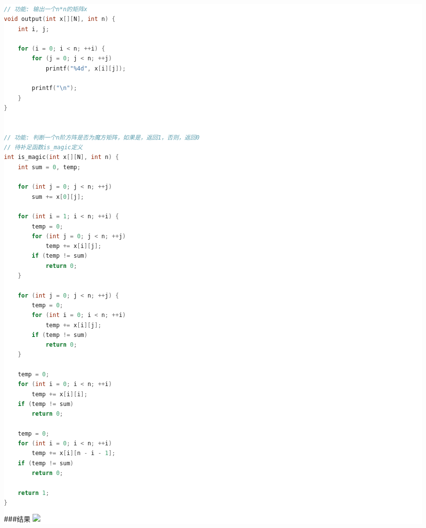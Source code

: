 ```c
// 功能: 输出一个n*n的矩阵x
void output(int x[][N], int n) {
    int i, j;

    for (i = 0; i < n; ++i) {
        for (j = 0; j < n; ++j)
            printf("%4d", x[i][j]);

        printf("\n");
    }
}


// 功能: 判断一个n阶方阵是否为魔方矩阵，如果是，返回1，否则，返回0
// 待补足函数is_magic定义
int is_magic(int x[][N], int n) {
    int sum = 0, temp;

    for (int j = 0; j < n; ++j)
        sum += x[0][j];

    for (int i = 1; i < n; ++i) {
        temp = 0;
        for (int j = 0; j < n; ++j)
            temp += x[i][j];
        if (temp != sum)
            return 0;
    }

    for (int j = 0; j < n; ++j) {
        temp = 0;
        for (int i = 0; i < n; ++i)
            temp += x[i][j];
        if (temp != sum)
            return 0;
    }

    temp = 0;
    for (int i = 0; i < n; ++i)
        temp += x[i][i];
    if (temp != sum)
        return 0;

    temp = 0;
    for (int i = 0; i < n; ++i)
        temp += x[i][n - i - 1];
    if (temp != sum)
        return 0;

    return 1;
}

```
###结果
![](/img/blog/blog_date_to_replace/07.png)

